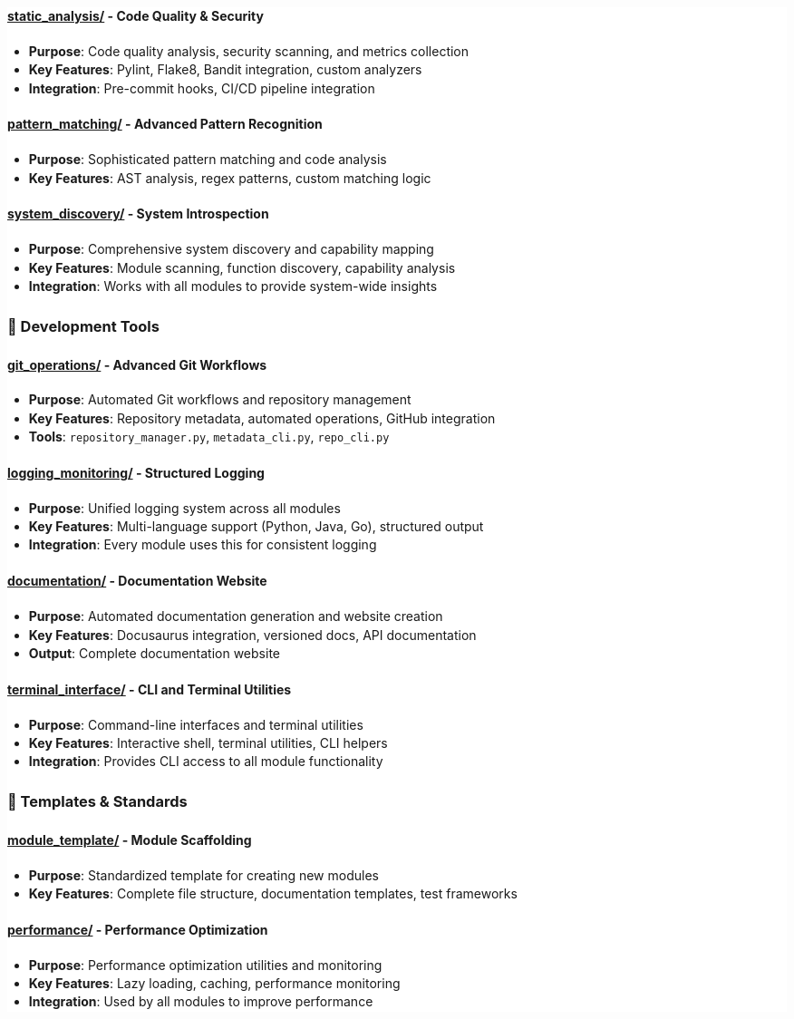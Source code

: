 #### [static_analysis/](./static_analysis/) - Code Quality & Security
- **Purpose**: Code quality analysis, security scanning, and metrics collection
- **Key Features**: Pylint, Flake8, Bandit integration, custom analyzers
- **Integration**: Pre-commit hooks, CI/CD pipeline integration

#### [pattern_matching/](./pattern_matching/) - Advanced Pattern Recognition
- **Purpose**: Sophisticated pattern matching and code analysis
- **Key Features**: AST analysis, regex patterns, custom matching logic

#### [system_discovery/](./system_discovery/) - System Introspection
- **Purpose**: Comprehensive system discovery and capability mapping
- **Key Features**: Module scanning, function discovery, capability analysis
- **Integration**: Works with all modules to provide system-wide insights

### 🔧 Development Tools
#### [git_operations/](./git_operations/) - Advanced Git Workflows
- **Purpose**: Automated Git workflows and repository management
- **Key Features**: Repository metadata, automated operations, GitHub integration
- **Tools**: `repository_manager.py`, `metadata_cli.py`, `repo_cli.py`

#### [logging_monitoring/](./logging_monitoring/) - Structured Logging
- **Purpose**: Unified logging system across all modules
- **Key Features**: Multi-language support (Python, Java, Go), structured output
- **Integration**: Every module uses this for consistent logging

#### [documentation/](./documentation/) - Documentation Website
- **Purpose**: Automated documentation generation and website creation
- **Key Features**: Docusaurus integration, versioned docs, API documentation
- **Output**: Complete documentation website

#### [terminal_interface/](./terminal_interface/) - CLI and Terminal Utilities
- **Purpose**: Command-line interfaces and terminal utilities
- **Key Features**: Interactive shell, terminal utilities, CLI helpers
- **Integration**: Provides CLI access to all module functionality

### 📝 Templates & Standards
#### [module_template/](./module_template/) - Module Scaffolding
- **Purpose**: Standardized template for creating new modules
- **Key Features**: Complete file structure, documentation templates, test frameworks

#### [performance/](./performance/) - Performance Optimization
- **Purpose**: Performance optimization utilities and monitoring
- **Key Features**: Lazy loading, caching, performance monitoring
- **Integration**: Used by all modules to improve performance
